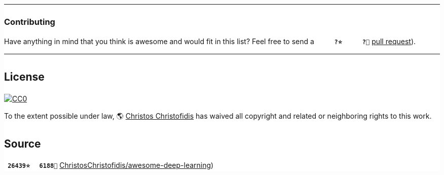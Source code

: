 -----
### Contributing
Have anything in mind that you think is awesome and would fit in this list? Feel free to send a <b><code>&nbsp;&nbsp;&nbsp;&nbsp;&nbsp;?⭐</code></b> <b><code>&nbsp;&nbsp;&nbsp;&nbsp;&nbsp;?🍴</code></b> [pull request](https://github.com/ashara12/awesome-deeplearning/pulls)).

-----
## License

[![CC0](http://i.creativecommons.org/p/zero/1.0/88x31.png)](http://creativecommons.org/publicdomain/zero/1.0/)

To the extent possible under law, 🌎 [Christos Christofidis](linkedin.com/in/Christofidis) has waived all copyright and related or neighboring rights to this work.

## Source
<b><code>&nbsp;26439⭐</code></b> <b><code>&nbsp;&nbsp;6188🍴</code></b> [ChristosChristofidis/awesome-deep-learning](https://github.com/ChristosChristofidis/awesome-deep-learning))